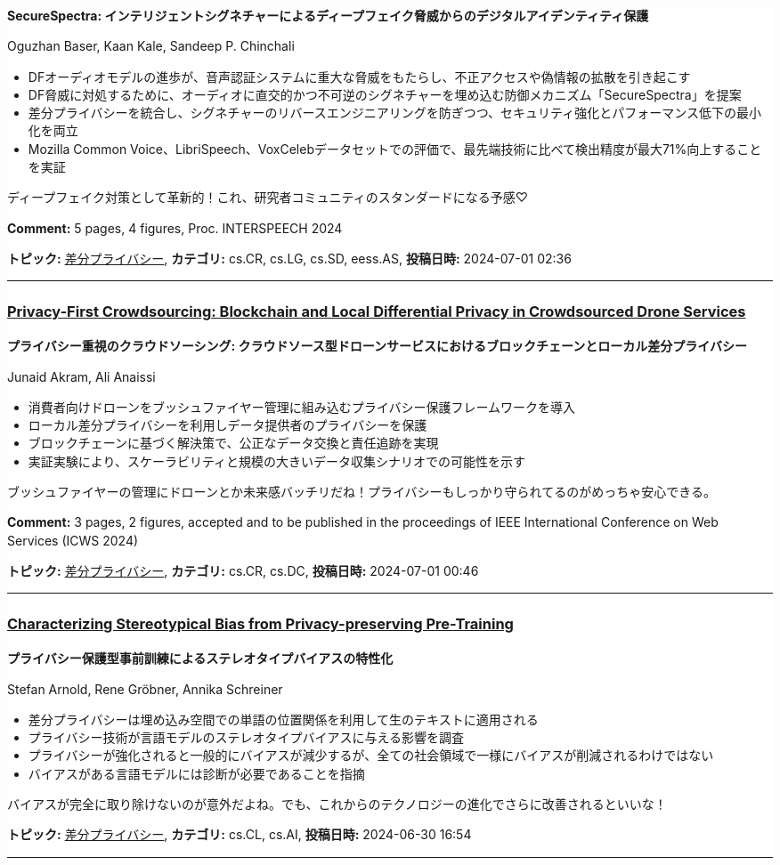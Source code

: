 **SecureSpectra: インテリジェントシグネチャーによるディープフェイク脅威からのデジタルアイデンティティ保護**

Oguzhan Baser, Kaan Kale, Sandeep P. Chinchali

- DFオーディオモデルの進歩が、音声認証システムに重大な脅威をもたらし、不正アクセスや偽情報の拡散を引き起こす
- DF脅威に対処するために、オーディオに直交的かつ不可逆のシグネチャーを埋め込む防御メカニズム「SecureSpectra」を提案
- 差分プライバシーを統合し、シグネチャーのリバースエンジニアリングを防ぎつつ、セキュリティ強化とパフォーマンス低下の最小化を両立
- Mozilla Common Voice、LibriSpeech、VoxCelebデータセットでの評価で、最先端技術に比べて検出精度が最大71%向上することを実証

ディープフェイク対策として革新的！これ、研究者コミュニティのスタンダードになる予感♡

**Comment:** 5 pages, 4 figures, Proc. INTERSPEECH 2024

**トピック:** [差分プライバシー](../../dp), **カテゴリ:** cs.CR, cs.LG, cs.SD, eess.AS, **投稿日時:** 2024-07-01 02:36


- - -

### [Privacy-First Crowdsourcing: Blockchain and Local Differential Privacy in Crowdsourced Drone Services](http://arxiv.org/abs/2407.00873)

**プライバシー重視のクラウドソーシング: クラウドソース型ドローンサービスにおけるブロックチェーンとローカル差分プライバシー**

Junaid Akram, Ali Anaissi

- 消費者向けドローンをブッシュファイヤー管理に組み込むプライバシー保護フレームワークを導入
- ローカル差分プライバシーを利用しデータ提供者のプライバシーを保護
- ブロックチェーンに基づく解決策で、公正なデータ交換と責任追跡を実現
- 実証実験により、スケーラビリティと規模の大きいデータ収集シナリオでの可能性を示す

ブッシュファイヤーの管理にドローンとか未来感バッチリだね！プライバシーもしっかり守られてるのがめっちゃ安心できる。

**Comment:** 3 pages, 2 figures, accepted and to be published in the proceedings   of IEEE International Conference on Web Services (ICWS 2024)

**トピック:** [差分プライバシー](../../dp), **カテゴリ:** cs.CR, cs.DC, **投稿日時:** 2024-07-01 00:46


- - -

### [Characterizing Stereotypical Bias from Privacy-preserving Pre-Training](http://arxiv.org/abs/2407.00764)

**プライバシー保護型事前訓練によるステレオタイプバイアスの特性化**

Stefan Arnold, Rene Gröbner, Annika Schreiner

- 差分プライバシーは埋め込み空間での単語の位置関係を利用して生のテキストに適用される
- プライバシー技術が言語モデルのステレオタイプバイアスに与える影響を調査
- プライバシーが強化されると一般的にバイアスが減少するが、全ての社会領域で一様にバイアスが削減されるわけではない
- バイアスがある言語モデルには診断が必要であることを指摘

バイアスが完全に取り除けないのが意外だよね。でも、これからのテクノロジーの進化でさらに改善されるといいな！



**トピック:** [差分プライバシー](../../dp), **カテゴリ:** cs.CL, cs.AI, **投稿日時:** 2024-06-30 16:54


- - -
